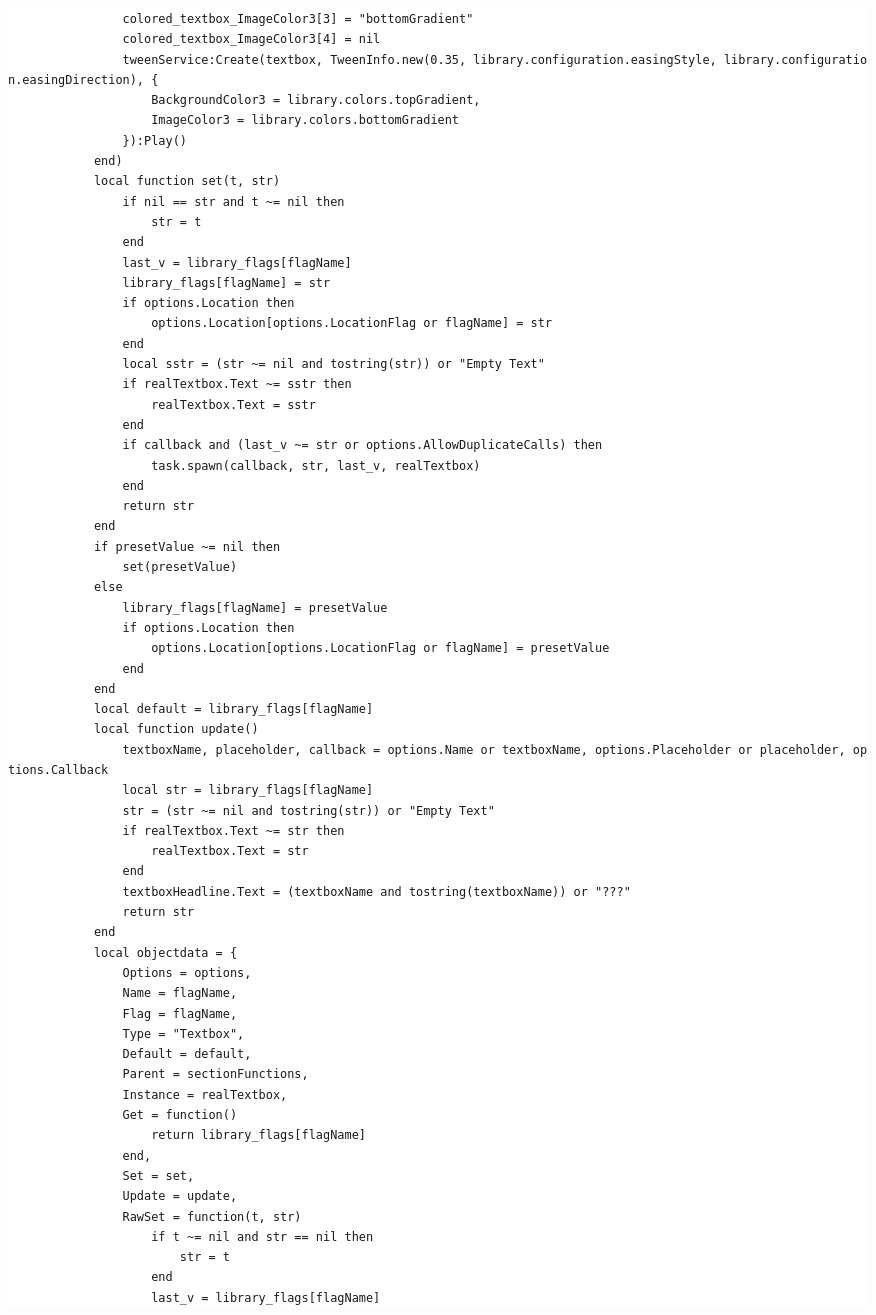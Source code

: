 					colored_textbox_ImageColor3[3] = "bottomGradient"
					colored_textbox_ImageColor3[4] = nil
					tweenService:Create(textbox, TweenInfo.new(0.35, library.configuration.easingStyle, library.configuration.easingDirection), {
						BackgroundColor3 = library.colors.topGradient,
						ImageColor3 = library.colors.bottomGradient
					}):Play()
				end)
				local function set(t, str)
					if nil == str and t ~= nil then
						str = t
					end
					last_v = library_flags[flagName]
					library_flags[flagName] = str
					if options.Location then
						options.Location[options.LocationFlag or flagName] = str
					end
					local sstr = (str ~= nil and tostring(str)) or "Empty Text"
					if realTextbox.Text ~= sstr then
						realTextbox.Text = sstr
					end
					if callback and (last_v ~= str or options.AllowDuplicateCalls) then
						task.spawn(callback, str, last_v, realTextbox)
					end
					return str
				end
				if presetValue ~= nil then
					set(presetValue)
				else
					library_flags[flagName] = presetValue
					if options.Location then
						options.Location[options.LocationFlag or flagName] = presetValue
					end
				end
				local default = library_flags[flagName]
				local function update()
					textboxName, placeholder, callback = options.Name or textboxName, options.Placeholder or placeholder, options.Callback
					local str = library_flags[flagName]
					str = (str ~= nil and tostring(str)) or "Empty Text"
					if realTextbox.Text ~= str then
						realTextbox.Text = str
					end
					textboxHeadline.Text = (textboxName and tostring(textboxName)) or "???"
					return str
				end
				local objectdata = {
					Options = options,
					Name = flagName,
					Flag = flagName,
					Type = "Textbox",
					Default = default,
					Parent = sectionFunctions,
					Instance = realTextbox,
					Get = function()
						return library_flags[flagName]
					end,
					Set = set,
					Update = update,
					RawSet = function(t, str)
						if t ~= nil and str == nil then
							str = t
						end
						last_v = library_flags[flagName]